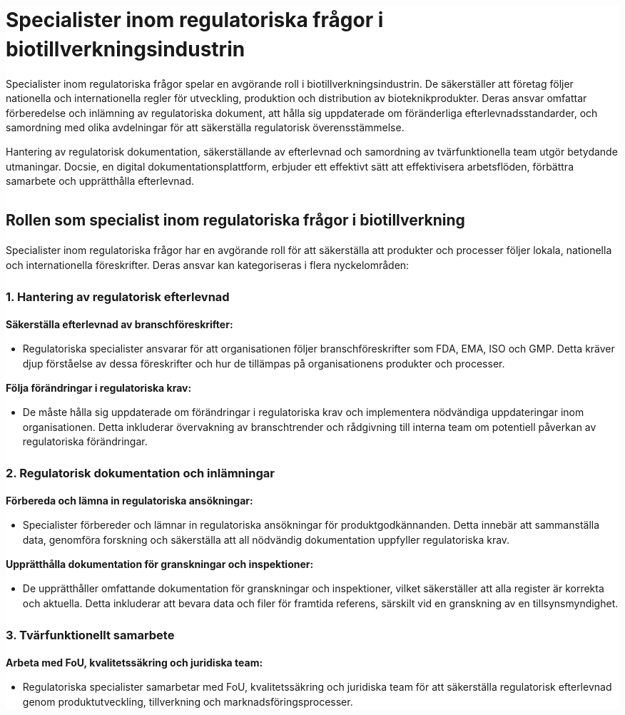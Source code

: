 # Specialister inom regulatoriska frågor i biotillverkningsindustrin

Specialister inom regulatoriska frågor spelar en avgörande roll i biotillverkningsindustrin. De säkerställer att företag följer nationella och internationella regler för utveckling, produktion och distribution av bioteknikprodukter. Deras ansvar omfattar förberedelse och inlämning av regulatoriska dokument, att hålla sig uppdaterade om föränderliga efterlevnadsstandarder, och samordning med olika avdelningar för att säkerställa regulatorisk överensstämmelse.

Hantering av regulatorisk dokumentation, säkerställande av efterlevnad och samordning av tvärfunktionella team utgör betydande utmaningar. Docsie, en digital dokumentationsplattform, erbjuder ett effektivt sätt att effektivisera arbetsflöden, förbättra samarbete och upprätthålla efterlevnad.

## Rollen som specialist inom regulatoriska frågor i biotillverkning

Specialister inom regulatoriska frågor har en avgörande roll för att säkerställa att produkter och processer följer lokala, nationella och internationella föreskrifter. Deras ansvar kan kategoriseras i flera nyckelområden:

### 1. Hantering av regulatorisk efterlevnad

**Säkerställa efterlevnad av branschföreskrifter:**

* Regulatoriska specialister ansvarar för att organisationen följer branschföreskrifter som FDA, EMA, ISO och GMP. Detta kräver djup förståelse av dessa föreskrifter och hur de tillämpas på organisationens produkter och processer.

**Följa förändringar i regulatoriska krav:**

* De måste hålla sig uppdaterade om förändringar i regulatoriska krav och implementera nödvändiga uppdateringar inom organisationen. Detta inkluderar övervakning av branschtrender och rådgivning till interna team om potentiell påverkan av regulatoriska förändringar.

### 2. Regulatorisk dokumentation och inlämningar

**Förbereda och lämna in regulatoriska ansökningar:**

* Specialister förbereder och lämnar in regulatoriska ansökningar för produktgodkännanden. Detta innebär att sammanställa data, genomföra forskning och säkerställa att all nödvändig dokumentation uppfyller regulatoriska krav.

**Upprätthålla dokumentation för granskningar och inspektioner:**

* De upprätthåller omfattande dokumentation för granskningar och inspektioner, vilket säkerställer att alla register är korrekta och aktuella. Detta inkluderar att bevara data och filer för framtida referens, särskilt vid en granskning av en tillsynsmyndighet.

### 3. Tvärfunktionellt samarbete

**Arbeta med FoU, kvalitetssäkring och juridiska team:**

* Regulatoriska specialister samarbetar med FoU, kvalitetssäkring och juridiska team för att säkerställa regulatorisk efterlevnad genom produktutveckling, tillverkning och marknadsföringsprocesser.
